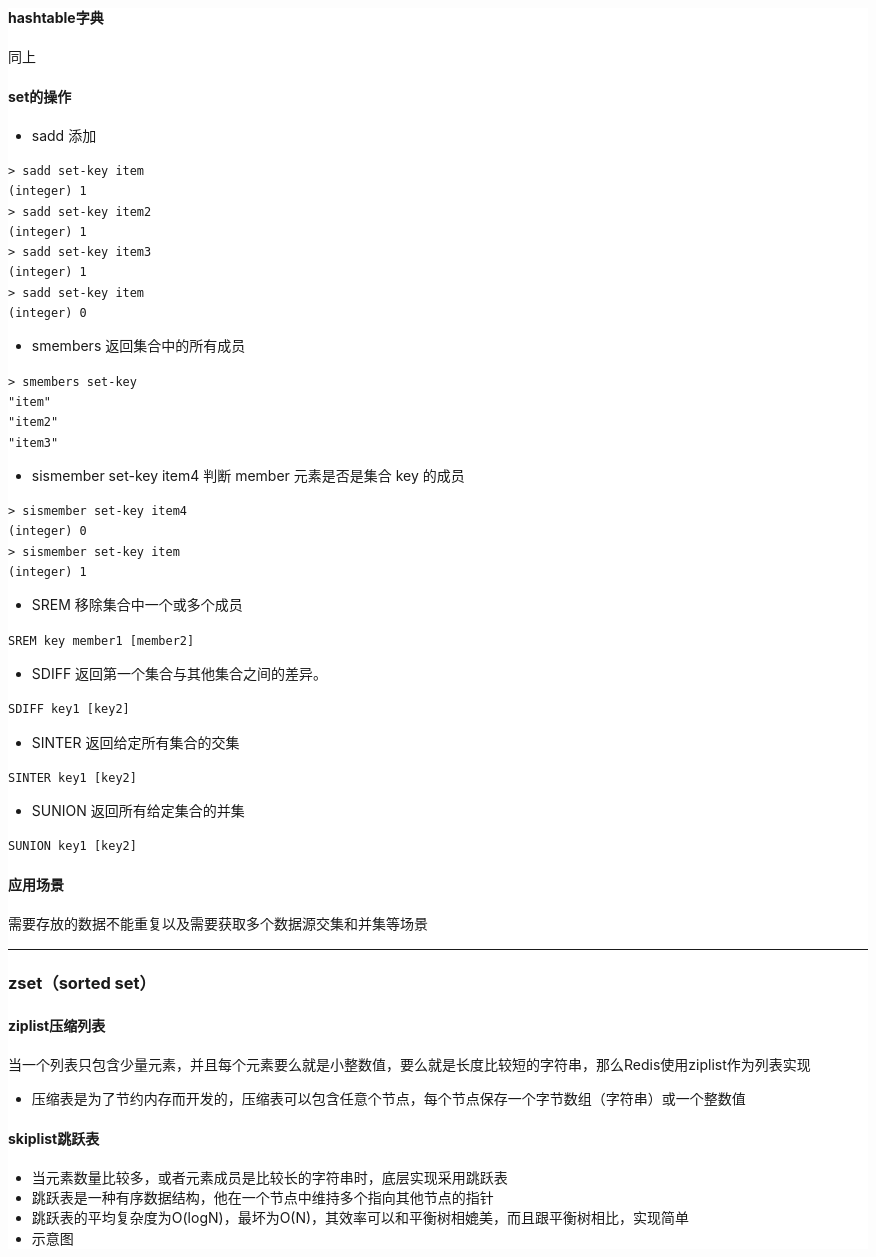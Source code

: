 #### hashtable字典
同上
#### set的操作

- sadd 添加
```shell
> sadd set-key item
(integer) 1
> sadd set-key item2
(integer) 1
> sadd set-key item3
(integer) 1
> sadd set-key item
(integer) 0
```
- smembers 返回集合中的所有成员
```shell
> smembers set-key
"item" 
"item2" 
"item3"
```    
- sismember set-key item4 判断 member 元素是否是集合 key 的成员

```shell
> sismember set-key item4
(integer) 0
> sismember set-key item
(integer) 1
```
- SREM 移除集合中一个或多个成员
```shell
SREM key member1 [member2]
```
- SDIFF 返回第一个集合与其他集合之间的差异。
```shell
SDIFF key1 [key2]
```
- SINTER 返回给定所有集合的交集
```shell
SINTER key1 [key2]
```
- SUNION 返回所有给定集合的并集
```shell
SUNION key1 [key2]
```
#### 应用场景
需要存放的数据不能重复以及需要获取多个数据源交集和并集等场景

--- 
### zset（sorted set）
#### ziplist压缩列表
当一个列表只包含少量元素，并且每个元素要么就是小整数值，要么就是长度比较短的字符串，那么Redis使用ziplist作为列表实现
- 压缩表是为了节约内存而开发的，压缩表可以包含任意个节点，每个节点保存一个字节数组（字符串）或一个整数值
#### skiplist跳跃表
- 当元素数量比较多，或者元素成员是比较长的字符串时，底层实现采用跳跃表
- 跳跃表是一种有序数据结构，他在一个节点中维持多个指向其他节点的指针
- 跳跃表的平均复杂度为O(logN)，最坏为O(N)，其效率可以和平衡树相媲美，而且跟平衡树相比，实现简单
- 示意图
